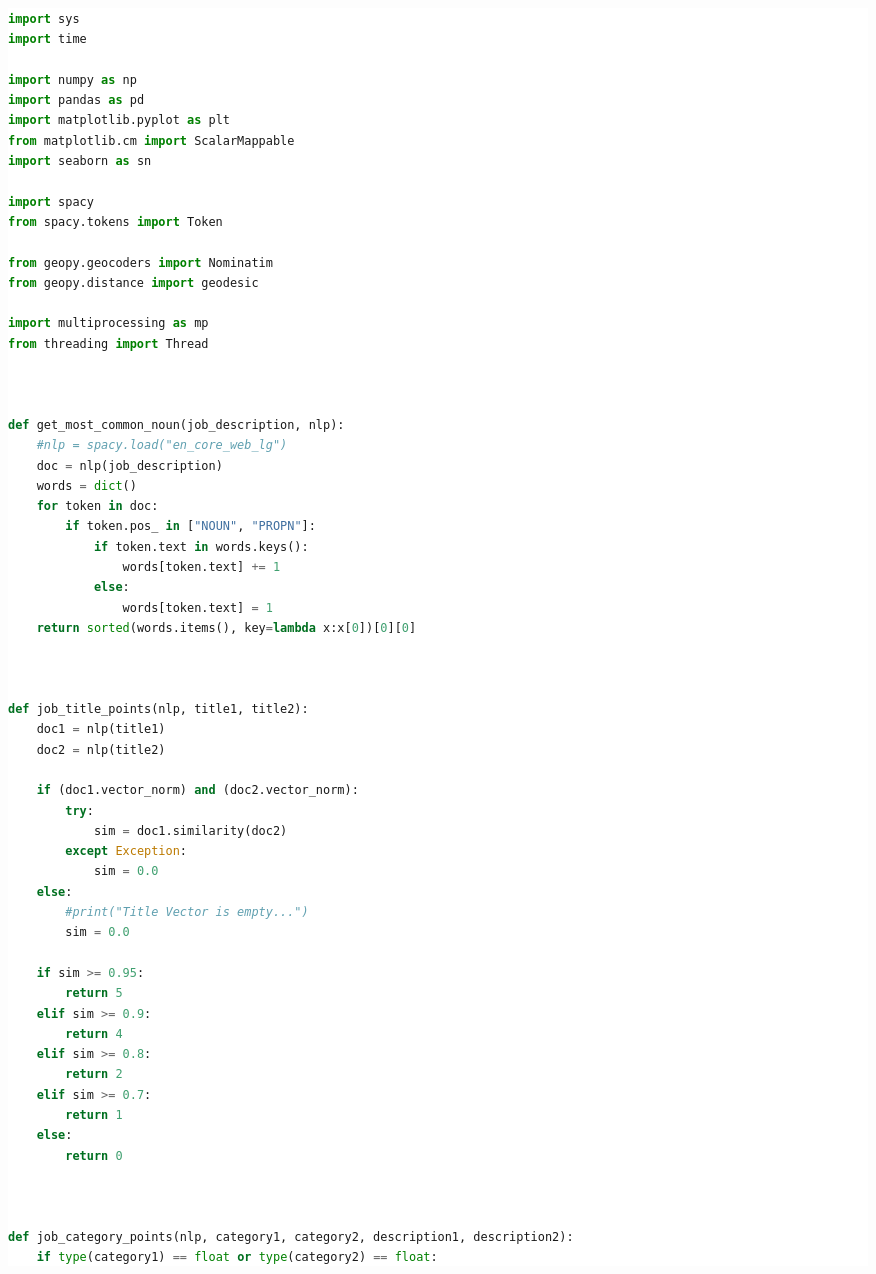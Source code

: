 
```python
import sys
import time

import numpy as np
import pandas as pd
import matplotlib.pyplot as plt
from matplotlib.cm import ScalarMappable
import seaborn as sn

import spacy
from spacy.tokens import Token

from geopy.geocoders import Nominatim
from geopy.distance import geodesic

import multiprocessing as mp
from threading import Thread



def get_most_common_noun(job_description, nlp):
    #nlp = spacy.load("en_core_web_lg")
    doc = nlp(job_description)
    words = dict()
    for token in doc:
        if token.pos_ in ["NOUN", "PROPN"]:
            if token.text in words.keys():
                words[token.text] += 1
            else:
                words[token.text] = 1
    return sorted(words.items(), key=lambda x:x[0])[0][0]           



def job_title_points(nlp, title1, title2):
    doc1 = nlp(title1)
    doc2 = nlp(title2) 

    if (doc1.vector_norm) and (doc2.vector_norm):
        try:
            sim = doc1.similarity(doc2)
        except Exception:
            sim = 0.0
    else:
        #print("Title Vector is empty...")
        sim = 0.0
    
    if sim >= 0.95:
        return 5
    elif sim >= 0.9:
        return 4
    elif sim >= 0.8:
        return 2
    elif sim >= 0.7:
        return 1
    else:
        return 0



def job_category_points(nlp, category1, category2, description1, description2):
    if type(category1) == float or type(category2) == float:
```